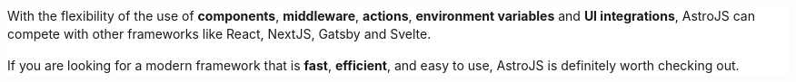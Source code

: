 With the flexibility of the use of **components**, **middleware**, **actions**, **environment variables** and **UI integrations**, AstroJS can compete with other frameworks like React, NextJS, Gatsby and Svelte. 

If you are looking for a modern framework that is **fast**, **efficient**, and easy to use, AstroJS is definitely worth checking out. 